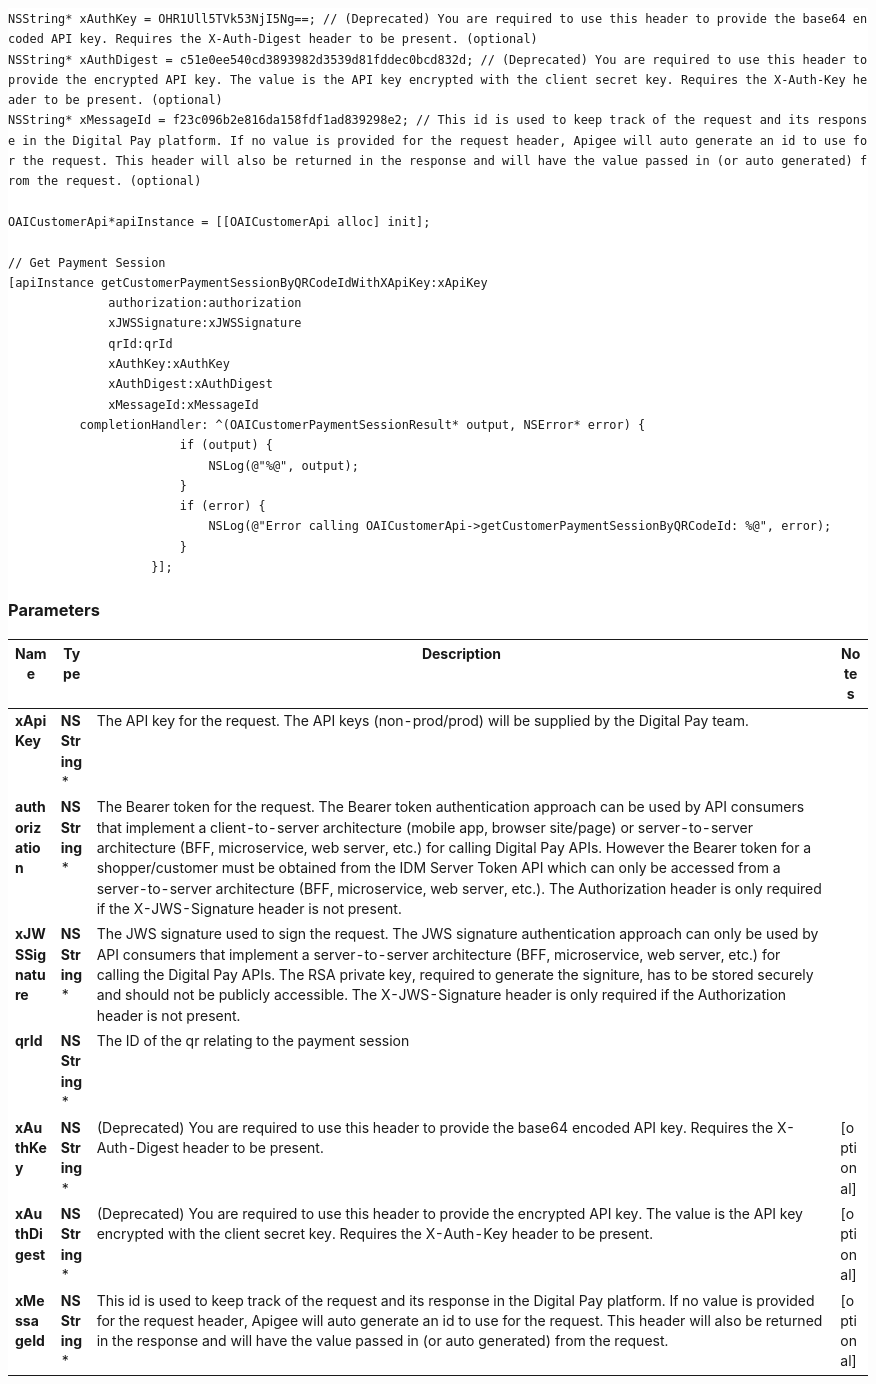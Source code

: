 ```objc
NSString* xAuthKey = OHR1Ull5TVk53NjI5Ng==; // (Deprecated) You are required to use this header to provide the base64 encoded API key. Requires the X-Auth-Digest header to be present. (optional)
NSString* xAuthDigest = c51e0ee540cd3893982d3539d81fddec0bcd832d; // (Deprecated) You are required to use this header to provide the encrypted API key. The value is the API key encrypted with the client secret key. Requires the X-Auth-Key header to be present. (optional)
NSString* xMessageId = f23c096b2e816da158fdf1ad839298e2; // This id is used to keep track of the request and its response in the Digital Pay platform. If no value is provided for the request header, Apigee will auto generate an id to use for the request. This header will also be returned in the response and will have the value passed in (or auto generated) from the request. (optional)

OAICustomerApi*apiInstance = [[OAICustomerApi alloc] init];

// Get Payment Session
[apiInstance getCustomerPaymentSessionByQRCodeIdWithXApiKey:xApiKey
              authorization:authorization
              xJWSSignature:xJWSSignature
              qrId:qrId
              xAuthKey:xAuthKey
              xAuthDigest:xAuthDigest
              xMessageId:xMessageId
          completionHandler: ^(OAICustomerPaymentSessionResult* output, NSError* error) {
                        if (output) {
                            NSLog(@"%@", output);
                        }
                        if (error) {
                            NSLog(@"Error calling OAICustomerApi->getCustomerPaymentSessionByQRCodeId: %@", error);
                        }
                    }];
```

### Parameters

Name | Type | Description  | Notes
------------- | ------------- | ------------- | -------------
 **xApiKey** | **NSString***| The API key for the request. The API keys (non-prod/prod) will be supplied by the Digital Pay team. | 
 **authorization** | **NSString***| The Bearer token for the request. The Bearer token authentication approach can be used by API consumers that implement a client-to-server architecture (mobile app, browser site/page) or server-to-server architecture (BFF, microservice, web server, etc.) for calling Digital Pay APIs. However the Bearer token for a shopper/customer must be obtained from the IDM Server Token API which can only be accessed from a server-to-server architecture (BFF, microservice, web server, etc.). The Authorization header is only required if the X-JWS-Signature header is not present. | 
 **xJWSSignature** | **NSString***| The JWS signature used to sign the request. The JWS signature authentication approach can only be used by API consumers that implement a server-to-server architecture (BFF, microservice, web server, etc.) for calling the Digital Pay APIs. The RSA private key, required to generate the signiture, has to be stored securely and should not be publicly accessible. The X-JWS-Signature header is only required if the Authorization header is not present. | 
 **qrId** | **NSString***| The ID of the qr relating to the payment session | 
 **xAuthKey** | **NSString***| (Deprecated) You are required to use this header to provide the base64 encoded API key. Requires the X-Auth-Digest header to be present. | [optional] 
 **xAuthDigest** | **NSString***| (Deprecated) You are required to use this header to provide the encrypted API key. The value is the API key encrypted with the client secret key. Requires the X-Auth-Key header to be present. | [optional] 
 **xMessageId** | **NSString***| This id is used to keep track of the request and its response in the Digital Pay platform. If no value is provided for the request header, Apigee will auto generate an id to use for the request. This header will also be returned in the response and will have the value passed in (or auto generated) from the request. | [optional] 
